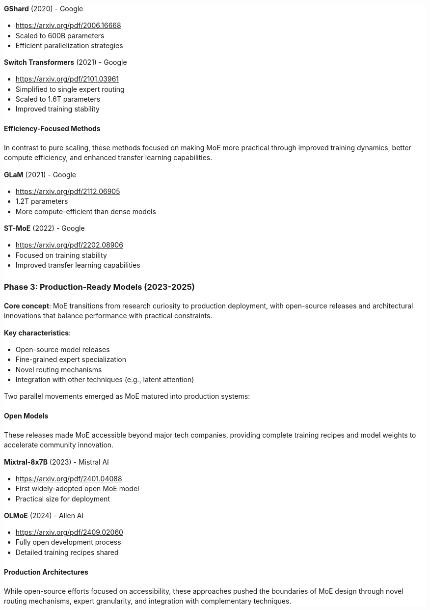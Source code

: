 **GShard** (2020) - Google
- https://arxiv.org/pdf/2006.16668
- Scaled to 600B parameters
- Efficient parallelization strategies

**Switch Transformers** (2021) - Google
- https://arxiv.org/pdf/2101.03961
- Simplified to single expert routing
- Scaled to 1.6T parameters
- Improved training stability

#### Efficiency-Focused Methods
In contrast to pure scaling, these methods focused on making MoE more practical through improved training dynamics, better compute efficiency, and enhanced transfer learning capabilities.

**GLaM** (2021) - Google
- https://arxiv.org/pdf/2112.06905
- 1.2T parameters
- More compute-efficient than dense models

**ST-MoE** (2022) - Google
- https://arxiv.org/pdf/2202.08906
- Focused on training stability
- Improved transfer learning capabilities

### Phase 3: Production-Ready Models (2023-2025)
**Core concept**: MoE transitions from research curiosity to production deployment, with open-source releases and architectural innovations that balance performance with practical constraints.

**Key characteristics**:
- Open-source model releases
- Fine-grained expert specialization
- Novel routing mechanisms
- Integration with other techniques (e.g., latent attention)

Two parallel movements emerged as MoE matured into production systems:

#### Open Models
These releases made MoE accessible beyond major tech companies, providing complete training recipes and model weights to accelerate community innovation.

**Mixtral-8x7B** (2023) - Mistral AI
- https://arxiv.org/pdf/2401.04088
- First widely-adopted open MoE model
- Practical size for deployment

**OLMoE** (2024) - Allen AI
- https://arxiv.org/pdf/2409.02060
- Fully open development process
- Detailed training recipes shared

#### Production Architectures
While open-source efforts focused on accessibility, these approaches pushed the boundaries of MoE design through novel routing mechanisms, expert granularity, and integration with complementary techniques.
